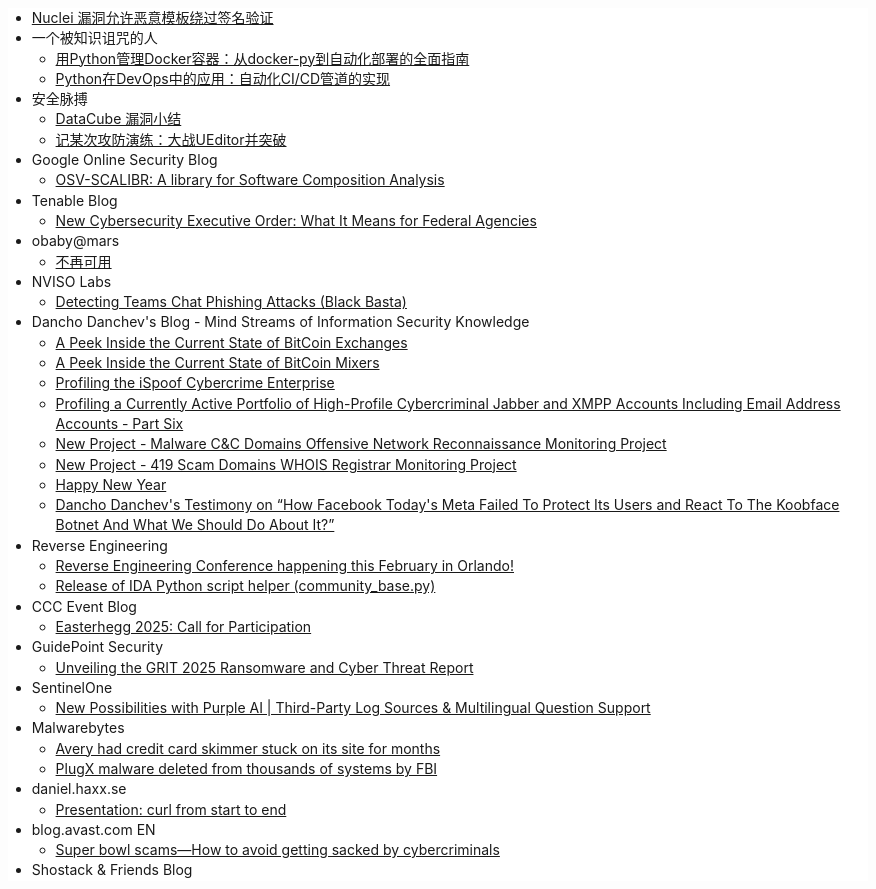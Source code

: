   - [Nuclei 漏洞允许恶意模板绕过签名验证](https://www.4hou.com/posts/xyjP)
- 一个被知识诅咒的人
  - [用Python管理Docker容器：从docker-py到自动化部署的全面指南](https://blog.csdn.net/nokiaguy/article/details/145180393)
  - [Python在DevOps中的应用：自动化CI/CD管道的实现](https://blog.csdn.net/nokiaguy/article/details/145180389)
- 安全脉搏
  - [DataCube 漏洞小结](https://www.secpulse.com/archives/205081.html)
  - [记某次攻防演练：大战UEditor并突破](https://www.secpulse.com/archives/205162.html)
- Google Online Security Blog
  - [OSV-SCALIBR: A library for Software Composition Analysis](http://security.googleblog.com/2025/01/osv-scalibr-library-for-software.html)
- Tenable Blog
  - [New Cybersecurity Executive Order: What It Means for Federal Agencies](https://www.tenable.com/blog/new-cybersecurity-executive-order-what-it-means-for-federal-agencies)
- obaby@mars
  - [不再可用](https://h4ck.org.cn/2025/01/19004)
- NVISO Labs
  - [Detecting Teams Chat Phishing Attacks (Black Basta)](https://blog.nviso.eu/2025/01/16/detecting-teams-chat-phishing-attacks-black-basta/)
- Dancho Danchev's Blog - Mind Streams of Information Security Knowledge
  - [A Peek Inside the Current State of BitCoin Exchanges](https://ddanchev.blogspot.com/2025/01/a-peek-inside-current-state-of-bitcoin_17.html)
  - [A Peek Inside the Current State of BitCoin Mixers](https://ddanchev.blogspot.com/2025/01/a-peek-inside-current-state-of-bitcoin.html)
  - [Profiling the iSpoof Cybercrime Enterprise](https://ddanchev.blogspot.com/2025/01/profiling-ispoof-cybercrime-enterprise.html)
  - [Profiling a Currently Active Portfolio of High-Profile Cybercriminal Jabber and XMPP Accounts Including Email Address Accounts - Part Six](https://ddanchev.blogspot.com/2025/01/profiling-currently-active-portfolio-of.html)
  - [New Project - Malware C&C Domains Offensive Network Reconnaissance Monitoring Project](https://ddanchev.blogspot.com/2025/01/new-project-malware-c-domains-offensive.html)
  - [New Project - 419 Scam Domains WHOIS Registrar Monitoring Project](https://ddanchev.blogspot.com/2025/01/new-project-419-scam-domains-whois.html)
  - [Happy New Year](https://ddanchev.blogspot.com/2025/01/happy-new-year.html)
  - [Dancho Danchev's Testimony on “How Facebook Today's Meta Failed To Protect Its Users and React To The Koobface Botnet And What We Should Do About It?”](https://ddanchev.blogspot.com/2025/01/dancho-danchevs-testimony-on-how.html)
- Reverse Engineering
  - [Reverse Engineering Conference happening this February in Orlando!](https://www.reddit.com/r/ReverseEngineering/comments/1i2yah6/reverse_engineering_conference_happening_this/)
  - [Release of IDA Python script helper (community_base.py)](https://www.reddit.com/r/ReverseEngineering/comments/1i2brvi/release_of_ida_python_script_helper_community/)
- CCC Event Blog
  - [Easterhegg 2025: Call for Participation](https://events.ccc.de/2025/01/16/easterhegg-2025-call-for-participation/)
- GuidePoint Security
  - [Unveiling the GRIT 2025 Ransomware and Cyber Threat Report](https://www.guidepointsecurity.com/blog/unveiling-the-grit-2025-ransomware-and-cyber-threat-report/)
- SentinelOne
  - [New Possibilities with Purple AI | Third-Party Log Sources & Multilingual Question Support](https://www.sentinelone.com/blog/unlocking-new-possibilities-with-purple-ai-new-log-sources-and-multilingual-support/)
- Malwarebytes
  - [Avery had credit card skimmer stuck on its site for months](https://www.malwarebytes.com/blog/news/2025/01/avery-had-credit-card-skimmer-stuck-on-its-site-for-months)
  - [PlugX malware deleted from thousands of systems by FBI](https://www.malwarebytes.com/blog/news/2025/01/plugx-malware-deleted-from-thousands-of-systems-by-fbi)
- daniel.haxx.se
  - [Presentation: curl from start to end](https://daniel.haxx.se/blog/2025/01/16/presentation-curl-from-start-to-end/)
- blog.avast.com EN
  - [Super bowl scams—How to avoid getting sacked by cybercriminals](https://blog.avast.com/super-bowl-ticket-scams)
- Shostack & Friends Blog